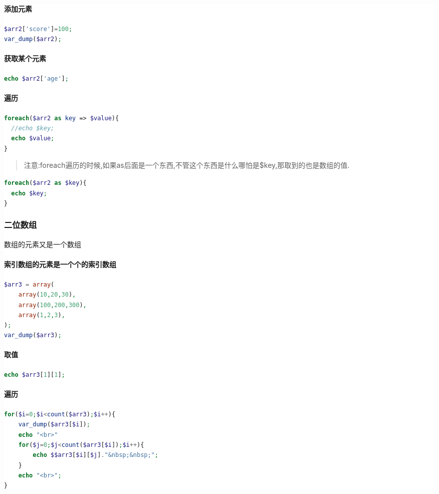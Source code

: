 #### 添加元素

```php
$arr2['score']=100;
var_dump($arr2);
```

#### 获取某个元素

```php
echo $arr2['age'];
```

#### 遍历

```php
foreach($arr2 as key => $value){
  //echo $key;
  echo $value;
}
```

> 注意:foreach遍历的时候,如果as后面是一个东西,不管这个东西是什么哪怕是$key,那取到的也是数组的值.

```php
foreach($arr2 as $key){
  echo $key;
}
```

### 二位数组

数组的元素又是一个数组

#### 索引数组的元素是一个个的索引数组

```php
$arr3 = array(
	array(10,20,30),
  	array(100,200,300),
  	array(1,2,3),
);
var_dump($arr3);
```

#### 取值

```php
echo $arr3[1][1];
```

#### 遍历

```php
for($i=0;$i<count($arr3);$i++){
    var_dump($arr3[$i]);
    echo "<br>"
    for($j=0;$j<count($arr3[$i]);$i++){
        echo $$arr3[$i][$j]."&nbsp;&nbsp;";
    }
    echo "<br>";
}
```
